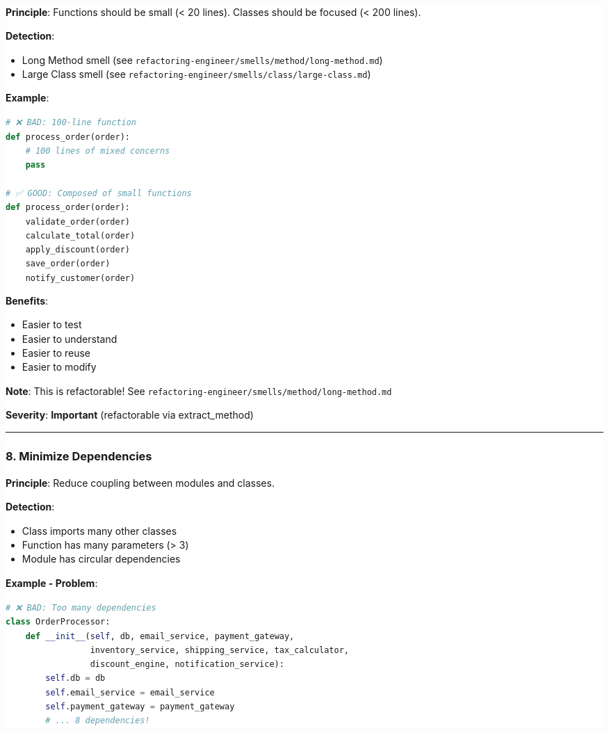 **Principle**: Functions should be small (< 20 lines). Classes should be focused (< 200 lines).

**Detection**:
- Long Method smell (see `refactoring-engineer/smells/method/long-method.md`)
- Large Class smell (see `refactoring-engineer/smells/class/large-class.md`)

**Example**:
```python
# ❌ BAD: 100-line function
def process_order(order):
    # 100 lines of mixed concerns
    pass

# ✅ GOOD: Composed of small functions
def process_order(order):
    validate_order(order)
    calculate_total(order)
    apply_discount(order)
    save_order(order)
    notify_customer(order)
```

**Benefits**:
- Easier to test
- Easier to understand
- Easier to reuse
- Easier to modify

**Note**: This is refactorable! See `refactoring-engineer/smells/method/long-method.md`

**Severity**: **Important** (refactorable via extract_method)

---

### 8. Minimize Dependencies

**Principle**: Reduce coupling between modules and classes.

**Detection**:
- Class imports many other classes
- Function has many parameters (> 3)
- Module has circular dependencies

**Example - Problem**:
```python
# ❌ BAD: Too many dependencies
class OrderProcessor:
    def __init__(self, db, email_service, payment_gateway,
                 inventory_service, shipping_service, tax_calculator,
                 discount_engine, notification_service):
        self.db = db
        self.email_service = email_service
        self.payment_gateway = payment_gateway
        # ... 8 dependencies!
```
